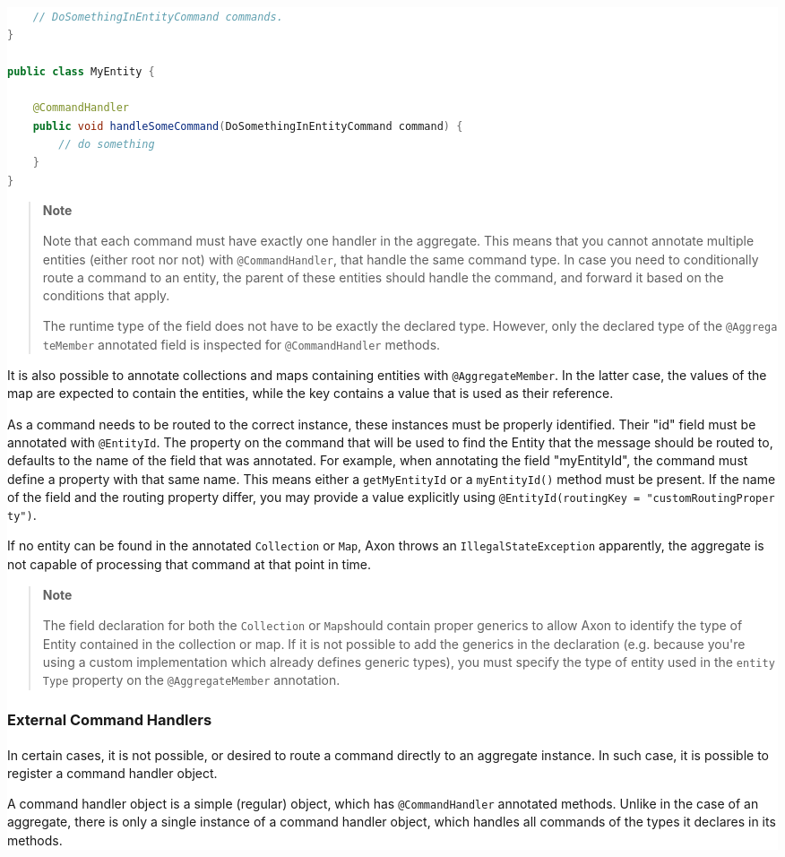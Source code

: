```java
    // DoSomethingInEntityCommand commands.
}

public class MyEntity {

    @CommandHandler
    public void handleSomeCommand(DoSomethingInEntityCommand command) {
        // do something
    }
}
```

> **Note**
>
> Note that each command must have exactly one handler in the aggregate. This means that you cannot annotate multiple entities \(either root nor not\) with `@CommandHandler`, that handle the same command type. In case you need to conditionally route a command to an entity, the parent of these entities should handle the command, and forward it based on the conditions that apply.
>
> The runtime type of the field does not have to be exactly the declared type. However, only the declared type of the `@AggregateMember` annotated field is inspected for `@CommandHandler` methods.

It is also possible to annotate collections and maps containing entities with `@AggregateMember`. In the latter case, the values of the map are expected to contain the entities, while the key contains a value that is used as their reference.

As a command needs to be routed to the correct instance, these instances must be properly identified. Their "id" field must be annotated with `@EntityId`. The property on the command that will be used to find the Entity that the message should be routed to, defaults to the name of the field that was annotated. For example, when annotating the field "myEntityId", the command must define a property with that same name. This means either a `getMyEntityId` or a `myEntityId()` method must be present. If the name of the field and the routing property differ, you may provide a value explicitly using `@EntityId(routingKey = "customRoutingProperty")`.

If no entity can be found in the annotated `Collection` or `Map`, Axon throws an `IllegalStateException` apparently, the aggregate is not capable of processing that command at that point in time.

> **Note**
>
> The field declaration for both the `Collection` or `Map`should contain proper generics to allow Axon to identify the type of Entity contained in the collection or map. If it is not possible to add the generics in the declaration \(e.g. because you're using a custom implementation which already defines generic types\), you must specify the type of entity used in the `entityType` property on the `@AggregateMember` annotation.

### External Command Handlers

In certain cases, it is not possible, or desired to route a command directly to an aggregate instance. In such case, it is possible to register a command handler object.

A command handler object is a simple \(regular\) object, which has `@CommandHandler` annotated methods. Unlike in the case of an aggregate, there is only a single instance of a command handler object, which handles all commands of the types it declares in its methods.
